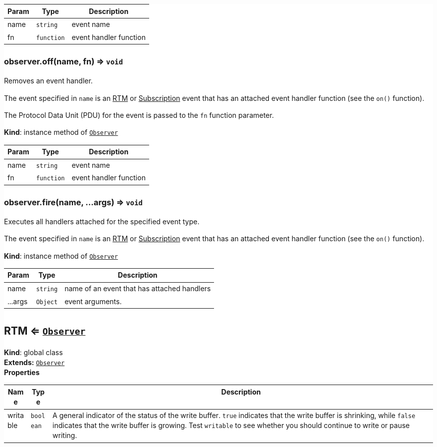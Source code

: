| Param | Type | Description |
| --- | --- | --- |
| name | <code>string</code> | event name |
| fn | <code>function</code> | event handler function |

<a name="Observer+off"></a>

### observer.off(name, fn) ⇒ <code>void</code>
Removes an event handler.

The event specified in <code>name</code> is an [RTM](#RTM) or
[Subscription](#Subscription) event that has an attached event handler function
(see the <code>on()</code> function).

The Protocol Data Unit (PDU) for the event is passed to the
<code>fn</code> function parameter.

**Kind**: instance method of <code>[Observer](#Observer)</code>  

| Param | Type | Description |
| --- | --- | --- |
| name | <code>string</code> | event name |
| fn | <code>function</code> | event handler function |

<a name="Observer+fire"></a>

### observer.fire(name, ...args) ⇒ <code>void</code>
Executes all handlers attached for the specified event type.

The event specified in <code>name</code> is an [RTM](#RTM) or
[Subscription](#Subscription) event that has an attached event handler function
(see the <code>on()</code> function).

**Kind**: instance method of <code>[Observer](#Observer)</code>  

| Param | Type | Description |
| --- | --- | --- |
| name | <code>string</code> | name of an event that has attached handlers |
| ...args | <code>Object</code> | event arguments. |

<a name="RTM"></a>

## RTM ⇐ <code>[Observer](#Observer)</code>
**Kind**: global class  
**Extends:** <code>[Observer](#Observer)</code>  
**Properties**

| Name | Type | Description |
| --- | --- | --- |
| writable | <code>boolean</code> | A general indicator of the status of the write buffer. <code>true</code> indicates that the write buffer is shrinking, while <code>false</code> indicates that the write buffer is growing. Test <code>writable</code> to see whether you should continue to write or pause writing. |
